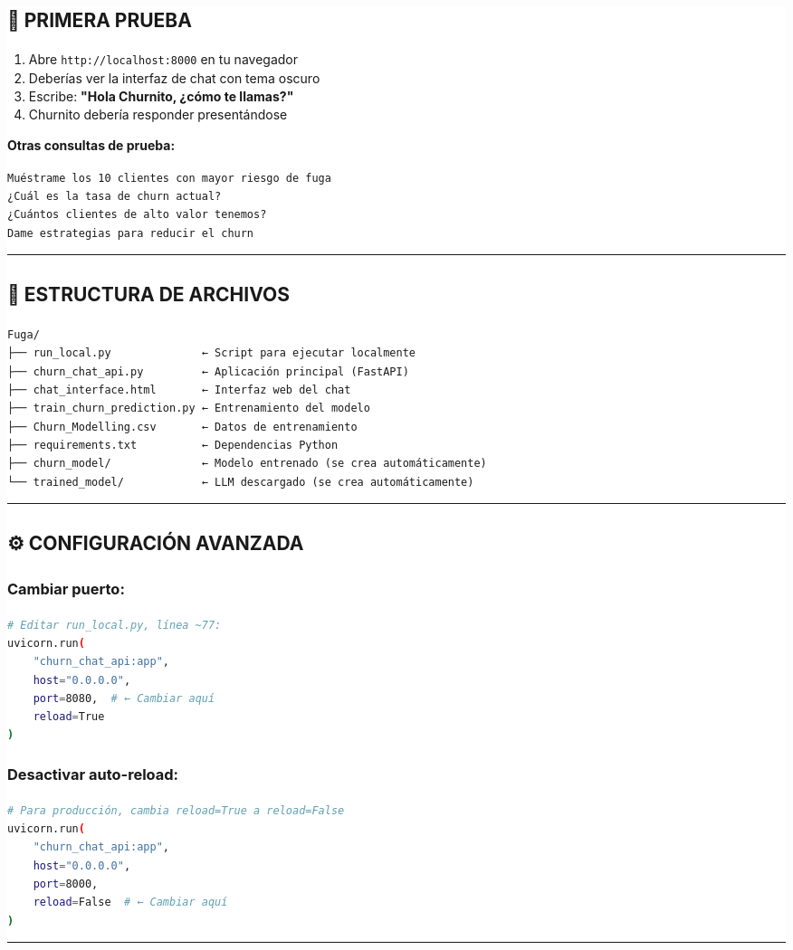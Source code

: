 
## 🧪 **PRIMERA PRUEBA**

1. Abre `http://localhost:8000` en tu navegador
2. Deberías ver la interfaz de chat con tema oscuro
3. Escribe: **"Hola Churnito, ¿cómo te llamas?"**
4. Churnito debería responder presentándose

**Otras consultas de prueba:**
```
Muéstrame los 10 clientes con mayor riesgo de fuga
¿Cuál es la tasa de churn actual?
¿Cuántos clientes de alto valor tenemos?
Dame estrategias para reducir el churn
```

---

## 📂 **ESTRUCTURA DE ARCHIVOS**

```
Fuga/
├── run_local.py              ← Script para ejecutar localmente
├── churn_chat_api.py         ← Aplicación principal (FastAPI)
├── chat_interface.html       ← Interfaz web del chat
├── train_churn_prediction.py ← Entrenamiento del modelo
├── Churn_Modelling.csv       ← Datos de entrenamiento
├── requirements.txt          ← Dependencias Python
├── churn_model/              ← Modelo entrenado (se crea automáticamente)
└── trained_model/            ← LLM descargado (se crea automáticamente)
```

---

## ⚙️ **CONFIGURACIÓN AVANZADA**

### **Cambiar puerto:**
```bash
# Editar run_local.py, línea ~77:
uvicorn.run(
    "churn_chat_api:app",
    host="0.0.0.0",
    port=8080,  # ← Cambiar aquí
    reload=True
)
```

### **Desactivar auto-reload:**
```bash
# Para producción, cambia reload=True a reload=False
uvicorn.run(
    "churn_chat_api:app",
    host="0.0.0.0",
    port=8000,
    reload=False  # ← Cambiar aquí
)
```

---